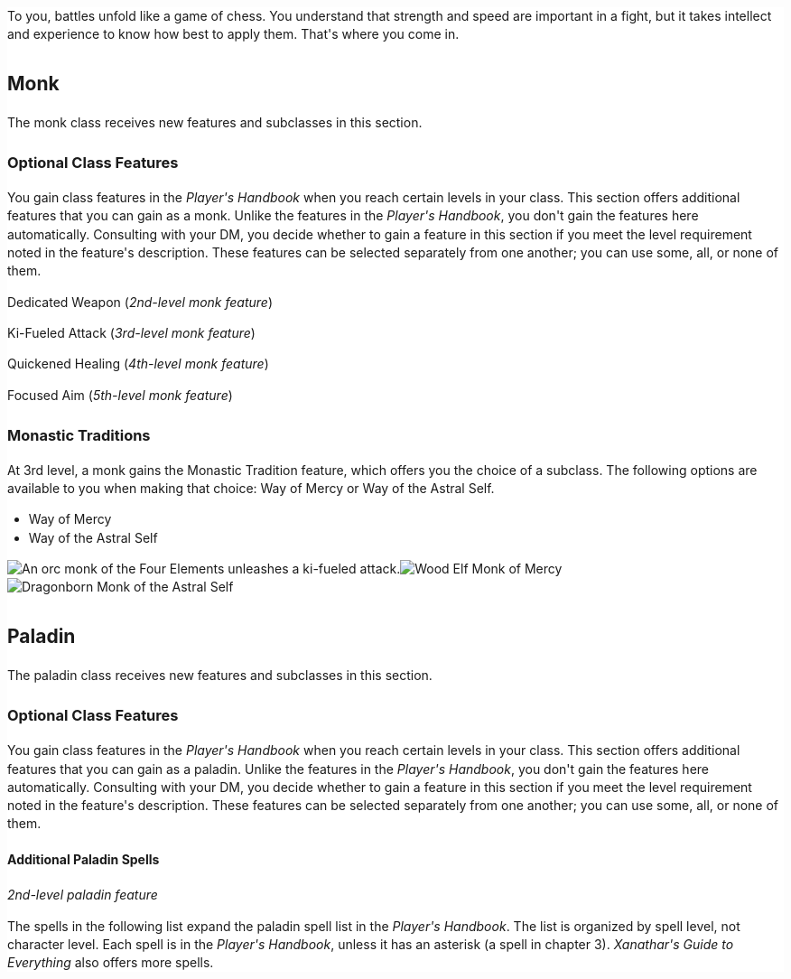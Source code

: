 To you, battles unfold like a game of chess. You understand that strength and speed are important in a fight, but it takes intellect and experience to know how best to apply them. That's where you come in.

## Monk

The monk class receives new features and subclasses in this section.

### Optional Class Features

You gain class features in the *Player's Handbook* when you reach certain levels in your class. This section offers additional features that you can gain as a monk. Unlike the features in the *Player's Handbook*, you don't gain the features here automatically. Consulting with your DM, you decide whether to gain a feature in this section if you meet the level requirement noted in the feature's description. These features can be selected separately from one another; you can use some, all, or none of them.

Dedicated Weapon (*2nd-level monk feature*)

Ki-Fueled Attack (*3rd-level monk feature*)

Quickened Healing (*4th-level monk feature*)

Focused Aim (*5th-level monk feature*)

### Monastic Traditions

At 3rd level, a monk gains the Monastic Tradition feature, which offers you the choice of a subclass. The following options are available to you when making that choice: Way of Mercy or Way of the Astral Self.

- Way of Mercy
- Way of the Astral Self

![An orc monk of the Four Elements unleashes a ki-fueled attack.](img/book/TCE/031-01-038.webp)![Wood Elf Monk of Mercy](img/book/TCE/032-01-039.webp)![Dragonborn Monk of the Astral Self](img/book/TCE/033-01-040.webp)
## Paladin

The paladin class receives new features and subclasses in this section.

### Optional Class Features

You gain class features in the *Player's Handbook* when you reach certain levels in your class. This section offers additional features that you can gain as a paladin. Unlike the features in the *Player's Handbook*, you don't gain the features here automatically. Consulting with your DM, you decide whether to gain a feature in this section if you meet the level requirement noted in the feature's description. These features can be selected separately from one another; you can use some, all, or none of them.

#### Additional Paladin Spells

*2nd-level paladin feature*

The spells in the following list expand the paladin spell list in the *Player's Handbook*. The list is organized by spell level, not character level. Each spell is in the *Player's Handbook*, unless it has an asterisk (a spell in chapter 3). *Xanathar's Guide to Everything* also offers more spells.

